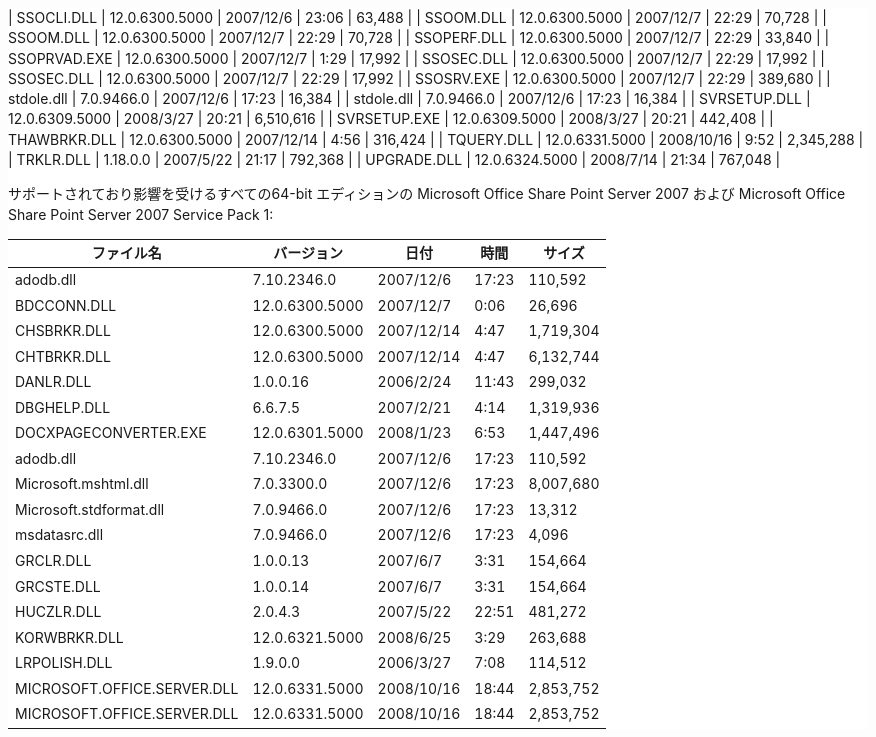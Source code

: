 | SSOCLI.DLL                          | 12.0.6300.5000      | 2007/12/6  | 23:06 | 63,488     |
| SSOOM.DLL                           | 12.0.6300.5000      | 2007/12/7  | 22:29 | 70,728     |
| SSOOM.DLL                           | 12.0.6300.5000      | 2007/12/7  | 22:29 | 70,728     |
| SSOPERF.DLL                         | 12.0.6300.5000      | 2007/12/7  | 22:29 | 33,840     |
| SSOPRVAD.EXE                        | 12.0.6300.5000      | 2007/12/7  | 1:29  | 17,992     |
| SSOSEC.DLL                          | 12.0.6300.5000      | 2007/12/7  | 22:29 | 17,992     |
| SSOSEC.DLL                          | 12.0.6300.5000      | 2007/12/7  | 22:29 | 17,992     |
| SSOSRV.EXE                          | 12.0.6300.5000      | 2007/12/7  | 22:29 | 389,680    |
| stdole.dll                          | 7.0.9466.0          | 2007/12/6  | 17:23 | 16,384     |
| stdole.dll                          | 7.0.9466.0          | 2007/12/6  | 17:23 | 16,384     |
| SVRSETUP.DLL                        | 12.0.6309.5000      | 2008/3/27  | 20:21 | 6,510,616  |
| SVRSETUP.EXE                        | 12.0.6309.5000      | 2008/3/27  | 20:21 | 442,408    |
| THAWBRKR.DLL                        | 12.0.6300.5000      | 2007/12/14 | 4:56  | 316,424    |
| TQUERY.DLL                          | 12.0.6331.5000      | 2008/10/16 | 9:52  | 2,345,288  |
| TRKLR.DLL                           | 1.18.0.0            | 2007/5/22  | 21:17 | 792,368    |
| UPGRADE.DLL                         | 12.0.6324.5000      | 2008/7/14  | 21:34 | 767,048    |

サポートされており影響を受けるすべての64-bit エディションの Microsoft Office Share Point Server 2007 および Microsoft Office Share Point Server 2007 Service Pack 1:

| ファイル名                          | バージョン          | 日付       | 時間  | サイズ     |
|-------------------------------------|---------------------|------------|-------|------------|
| adodb.dll                           | 7.10.2346.0         | 2007/12/6  | 17:23 | 110,592    |
| BDCCONN.DLL                         | 12.0.6300.5000      | 2007/12/7  | 0:06  | 26,696     |
| CHSBRKR.DLL                         | 12.0.6300.5000      | 2007/12/14 | 4:47  | 1,719,304  |
| CHTBRKR.DLL                         | 12.0.6300.5000      | 2007/12/14 | 4:47  | 6,132,744  |
| DANLR.DLL                           | 1.0.0.16            | 2006/2/24  | 11:43 | 299,032    |
| DBGHELP.DLL                         | 6.6.7.5             | 2007/2/21  | 4:14  | 1,319,936  |
| DOCXPAGECONVERTER.EXE               | 12.0.6301.5000      | 2008/1/23  | 6:53  | 1,447,496  |
| adodb.dll                           | 7.10.2346.0         | 2007/12/6  | 17:23 | 110,592    |
| Microsoft.mshtml.dll                | 7.0.3300.0          | 2007/12/6  | 17:23 | 8,007,680  |
| Microsoft.stdformat.dll             | 7.0.9466.0          | 2007/12/6  | 17:23 | 13,312     |
| msdatasrc.dll                       | 7.0.9466.0          | 2007/12/6  | 17:23 | 4,096      |
| GRCLR.DLL                           | 1.0.0.13            | 2007/6/7   | 3:31  | 154,664    |
| GRCSTE.DLL                          | 1.0.0.14            | 2007/6/7   | 3:31  | 154,664    |
| HUCZLR.DLL                          | 2.0.4.3             | 2007/5/22  | 22:51 | 481,272    |
| KORWBRKR.DLL                        | 12.0.6321.5000      | 2008/6/25  | 3:29  | 263,688    |
| LRPOLISH.DLL                        | 1.9.0.0             | 2006/3/27  | 7:08  | 114,512    |
| MICROSOFT.OFFICE.SERVER.DLL         | 12.0.6331.5000      | 2008/10/16 | 18:44 | 2,853,752  |
| MICROSOFT.OFFICE.SERVER.DLL         | 12.0.6331.5000      | 2008/10/16 | 18:44 | 2,853,752  |